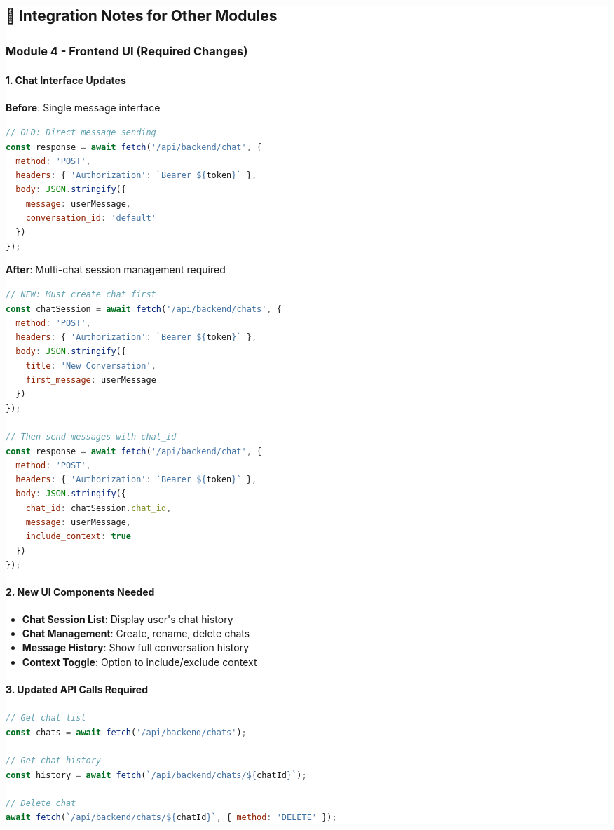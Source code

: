 
## 🔧 Integration Notes for Other Modules

### Module 4 - Frontend UI (Required Changes)

#### 1. **Chat Interface Updates**
**Before**: Single message interface
```javascript
// OLD: Direct message sending
const response = await fetch('/api/backend/chat', {
  method: 'POST',
  headers: { 'Authorization': `Bearer ${token}` },
  body: JSON.stringify({
    message: userMessage,
    conversation_id: 'default'
  })
});
```

**After**: Multi-chat session management required
```javascript
// NEW: Must create chat first
const chatSession = await fetch('/api/backend/chats', {
  method: 'POST', 
  headers: { 'Authorization': `Bearer ${token}` },
  body: JSON.stringify({
    title: 'New Conversation',
    first_message: userMessage
  })
});

// Then send messages with chat_id
const response = await fetch('/api/backend/chat', {
  method: 'POST',
  headers: { 'Authorization': `Bearer ${token}` },
  body: JSON.stringify({
    chat_id: chatSession.chat_id,
    message: userMessage,
    include_context: true
  })
});
```

#### 2. **New UI Components Needed**
- **Chat Session List**: Display user's chat history
- **Chat Management**: Create, rename, delete chats
- **Message History**: Show full conversation history
- **Context Toggle**: Option to include/exclude context

#### 3. **Updated API Calls Required**
```javascript
// Get chat list
const chats = await fetch('/api/backend/chats');

// Get chat history  
const history = await fetch(`/api/backend/chats/${chatId}`);

// Delete chat
await fetch(`/api/backend/chats/${chatId}`, { method: 'DELETE' });
```
